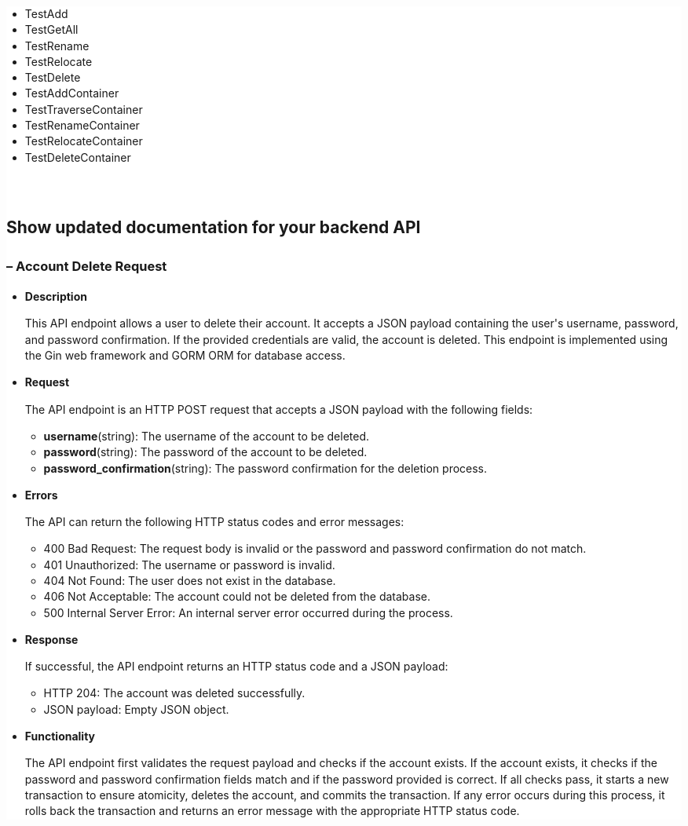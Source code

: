   * TestAdd
  * TestGetAll
  * TestRename
  * TestRelocate
  * TestDelete
  * TestAddContainer
  * TestTraverseContainer
  * TestRenameContainer
  * TestRelocateContainer
  * TestDeleteContainer

<p>&nbsp;</p>

## Show updated documentation for your backend API

### &ndash; Account Delete Request

* **Description**

    This API endpoint allows a user to delete their account. It accepts a JSON payload containing the user's username, password, and password confirmation. If the provided credentials are valid, the account is deleted. This endpoint is implemented using the Gin web framework and GORM ORM for database access.

* **Request**

    The API endpoint is an HTTP POST request that accepts a JSON payload with the following fields:

  * **username**(string): The username of the account to be deleted.
  * **password**(string): The password of the account to be deleted.
  * **password_confirmation**(string): The password confirmation for the deletion process.

* **Errors**

    The API can return the following HTTP status codes and error messages:

  * 400 Bad Request: The request body is invalid or the password and password confirmation do not match.
  * 401 Unauthorized: The username or password is invalid.
  * 404 Not Found: The user does not exist in the database.
  * 406 Not Acceptable: The account could not be deleted from the database.
  * 500 Internal Server Error: An internal server error occurred during the process.

* **Response**

    If successful, the API endpoint returns an HTTP status code and a JSON payload:

  * HTTP 204: The account was deleted successfully.
  * JSON payload: Empty JSON object.

* **Functionality**

    The API endpoint first validates the request payload and checks if the account exists. If the account exists, it checks if the password and password confirmation fields match and if the password provided is correct. If all checks pass, it starts a new transaction to ensure atomicity, deletes the account, and commits the transaction. If any error occurs during this process, it rolls back the transaction and returns an error message with the appropriate HTTP status code.
